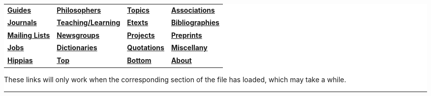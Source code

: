 <table><tbody><tr><td><a href="https://web.archive.org/web/20000815062921/http://www.earlham.edu/~peters/philinks.htm#guides"><strong><span size="+1">Guides</span></strong></a></td><td><a href="https://web.archive.org/web/20000815062921/http://www.earlham.edu/~peters/philinks.htm#philosophers"><strong><span size="+1">Philosophers</span></strong></a></td><td><a href="https://web.archive.org/web/20000815062921/http://www.earlham.edu/~peters/philinks.htm#topics"><strong><span size="+1">Topics</span></strong></a></td><td><a href="https://web.archive.org/web/20000815062921/http://www.earlham.edu/~peters/philinks.htm#associations"><strong><span size="+1">Associations</span></strong></a></td></tr><tr><td><a href="https://web.archive.org/web/20000815062921/http://www.earlham.edu/~peters/philinks.htm#journals"><strong><span size="+1">Journals</span></strong></a></td><td><a href="https://web.archive.org/web/20000815062921/http://www.earlham.edu/~peters/philinks.htm#courses"><strong><span size="+1">Teaching/Learning</span></strong></a></td><td><a href="https://web.archive.org/web/20000815062921/http://www.earlham.edu/~peters/philinks.htm#etexts"><strong><span size="+1">Etexts</span></strong></a></td><td><a href="https://web.archive.org/web/20000815062921/http://www.earlham.edu/~peters/philinks.htm#bibliographies"><strong><span size="+1">Bibliographies</span></strong></a></td></tr><tr><td><a href="https://web.archive.org/web/20000815062921/http://www.earlham.edu/~peters/philinks.htm#mailing%20lists"><strong><span size="+1">Mailing Lists</span></strong></a></td><td><a href="https://web.archive.org/web/20000815062921/http://www.earlham.edu/~peters/philinks.htm#newsgroups"><strong><span size="+1">Newsgroups</span></strong></a></td><td><a href="https://web.archive.org/web/20000815062921/http://www.earlham.edu/~peters/philinks.htm#projects"><strong><span size="+1">Projects</span></strong></a></td><td><a href="https://web.archive.org/web/20000815062921/http://www.earlham.edu/~peters/philinks.htm#preprints"><strong><span size="+1">Preprints</span></strong></a></td></tr><tr><td><a href="https://web.archive.org/web/20000815062921/http://www.earlham.edu/~peters/philinks.htm#jobs"><strong><span size="+1">Jobs</span></strong></a></td><td><a href="https://web.archive.org/web/20000815062921/http://www.earlham.edu/~peters/philinks.htm#dictionaries"><strong><span size="+1">Dictionaries</span></strong></a></td><td><a href="https://web.archive.org/web/20000815062921/http://www.earlham.edu/~peters/philinks.htm#quotations"><strong><span size="+1">Quotations</span></strong></a></td><td><a href="https://web.archive.org/web/20000815062921/http://www.earlham.edu/~peters/philinks.htm#miscellany"><strong><span size="+1">Miscellany</span></strong></a></td></tr><tr><td><a href="https://web.archive.org/web/20000815062921/http://www.earlham.edu/~peters/philinks.htm#hippias"><strong><span size="+1">Hippias</span></strong></a></td><td><a href="https://web.archive.org/web/20000815062921/http://www.earlham.edu/~peters/philinks.htm#top"><strong><span size="+1">Top</span></strong></a></td><td><a href="https://web.archive.org/web/20000815062921/http://www.earlham.edu/~peters/philinks.htm#bottom"><strong><span size="+1">Bottom</span></strong></a></td><td><a href="https://web.archive.org/web/20000815062921/http://www.earlham.edu/~peters/aboutphl.htm"><strong><span size="+1">About</span></strong></a></td></tr></tbody></table>

These links will only work when the corresponding section of the file has loaded, which may take a while.

---
